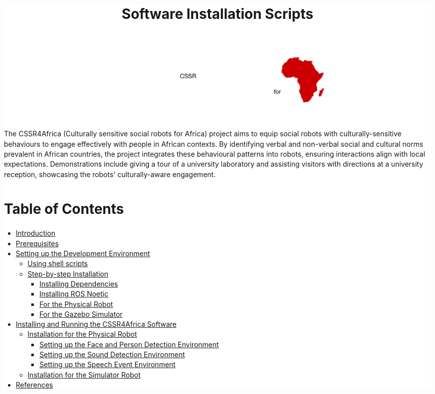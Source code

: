 <div align="center">
<h1> Software Installation Scripts </h1>
</div>

<div align="center">
  <img src="CSSR4AfricaLogo.svg" alt="CSSR4Africa Logo" style="width:50%; height:auto;">
</div>

The CSSR4Africa (Culturally sensitive social robots for Africa) project aims to equip social robots with culturally-sensitive behaviours to engage effectively with people in African contexts. By identifying verbal and non-verbal social and cultural norms prevalent in African countries, the project integrates these behavioural patterns into robots, ensuring interactions align with local expectations. Demonstrations include giving a tour of a university laboratory and assisting visitors with directions at a university reception, showcasing the robots' culturally-aware engagement.

# Table of Contents

- [Introduction](#introduction)
- [Prerequisites](#prerequisites)
- [Setting up the Development Environment](#setting-up-the-development-environment)
  - [Using shell scripts](#using-shell-scripts)
  - [Step-by-step Installation](#step-by-step-installation)
    - [Installing Dependencies](#installing-dependencies)
    - [Installing ROS Noetic](#installing-ros-noetic)
    - [For the Physical Robot](#for-the-physical-robot)
    - [For the Gazebo Simulator](#for-the-gazebo-simulator)
- [Installing and Running the CSSR4Africa Software](#installing-and-running-the-cssr4africa-software)
  - [Installation for the Physical Robot](#installation-for-the-physical-robot)
    - [Setting up the Face and Person Detection Environment](#setting-up-the-face-and-person-detection-environment)
    - [Setting up the Sound Detection Environment](#setting-up-the-sound-detection-environment)
    - [Setting up the Speech Event Environment](#setting-up-the-speech-event-environment)
  - [Installation for the Simulator Robot](#installation-for-the-simulator-robot)
- [References](#references)
